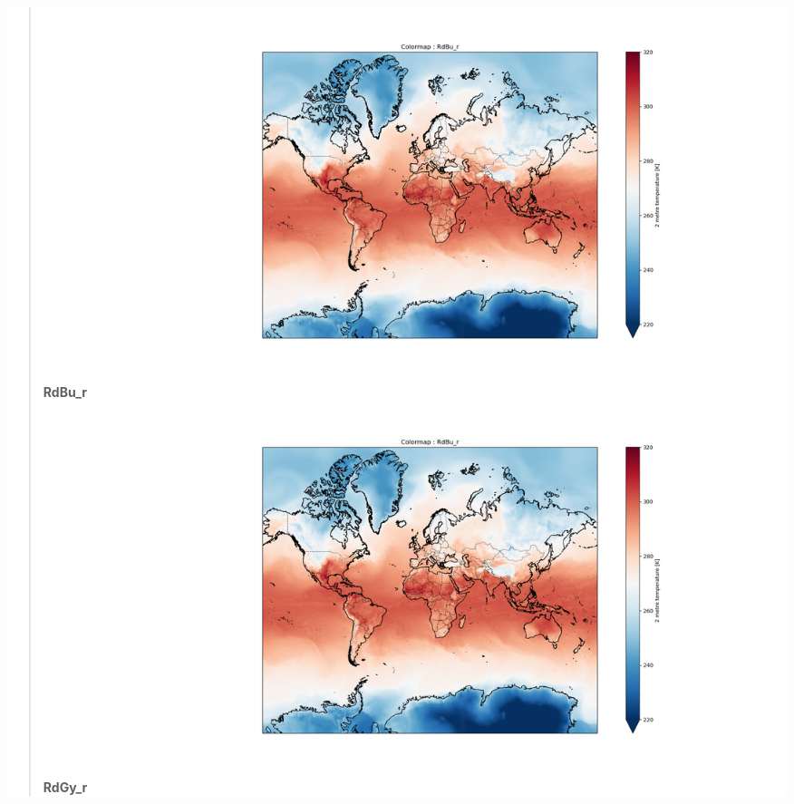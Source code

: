 > ![RdBu_r]( ../../images/x-array-map-plot/colormaps/RdBu_r.png )
>  **RdBu_r** 
> ![RdBu_r]( ../../images/x-array-map-plot/colormaps/RdBu_r.png)
>  **RdGy_r** 
